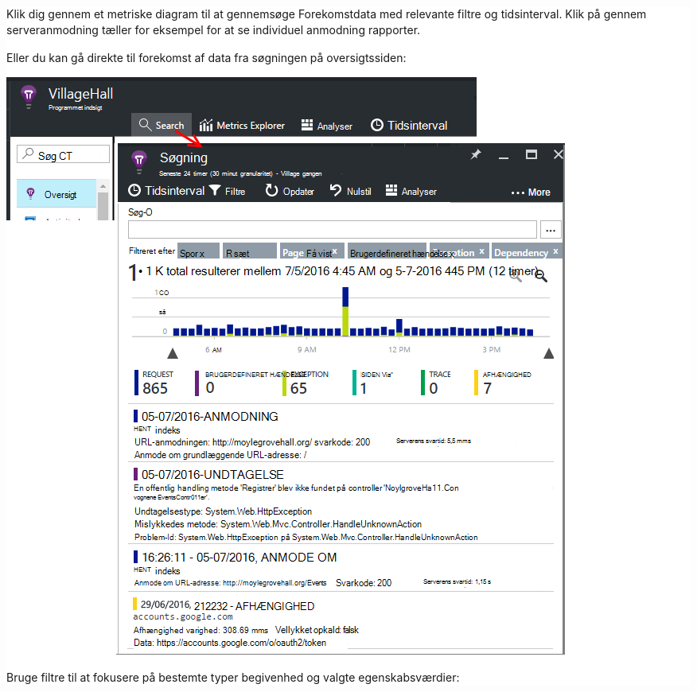 Klik dig gennem et metriske diagram til at gennemsøge Forekomstdata med relevante filtre og tidsinterval. Klik på gennem serveranmodning tæller for eksempel for at se individuel anmodning rapporter. 

Eller du kan gå direkte til forekomst af data fra søgningen på oversigtssiden:

![Søg forekomster](./media/app-insights-overview/06.png)

Bruge filtre til at fokusere på bestemte typer begivenhed og valgte egenskabsværdier:
